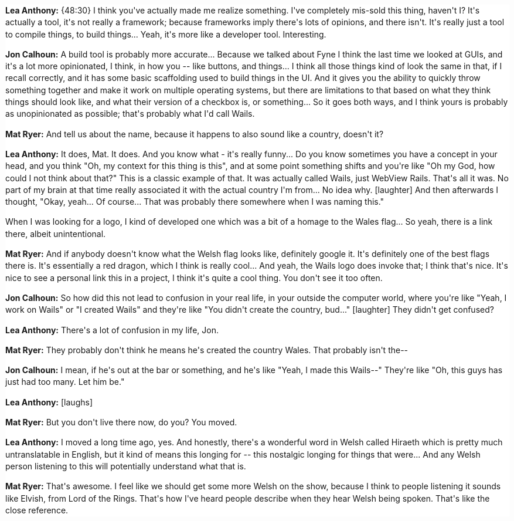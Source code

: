 **Lea Anthony:** \{48:30\} I think you've actually made me realize something. I've completely mis-sold this thing, haven't I? It's actually a tool, it's not really a framework; because frameworks imply there's lots of opinions, and there isn't. It's really just a tool to compile things, to build things... Yeah, it's more like a developer tool. Interesting.

**Jon Calhoun:** A build tool is probably more accurate... Because we talked about Fyne I think the last time we looked at GUIs, and it's a lot more opinionated, I think, in how you -- like buttons, and things... I think all those things kind of look the same in that, if I recall correctly, and it has some basic scaffolding used to build things in the UI. And it gives you the ability to quickly throw something together and make it work on multiple operating systems, but there are limitations to that based on what they think things should look like, and what their version of a checkbox is, or something... So it goes both ways, and I think yours is probably as unopinionated as possible; that's probably what I'd call Wails.

**Mat Ryer:** And tell us about the name, because it happens to also sound like a country, doesn't it?

**Lea Anthony:** It does, Mat. It does. And you know what - it's really funny... Do you know sometimes you have a concept in your head, and you think "Oh, my context for this thing is this", and at some point something shifts and you're like "Oh my God, how could I not think about that?" This is a classic example of that. It was actually called Wails, just WebView Rails. That's all it was. No part of my brain at that time really associated it with the actual country I'm from... No idea why. \[laughter\] And then afterwards I thought, "Okay, yeah... Of course... That was probably there somewhere when I was naming this."

When I was looking for a logo, I kind of developed one which was a bit of a homage to the Wales flag... So yeah, there is a link there, albeit unintentional.

**Mat Ryer:** And if anybody doesn't know what the Welsh flag looks like, definitely google it. It's definitely one of the best flags there is. It's essentially a red dragon, which I think is really cool... And yeah, the Wails logo does invoke that; I think that's nice. It's nice to see a personal link this in a project, I think it's quite a cool thing. You don't see it too often.

**Jon Calhoun:** So how did this not lead to confusion in your real life, in your outside the computer world, where you're like "Yeah, I work on Wails" or "I created Wails" and they're like "You didn't create the country, bud..." \[laughter\] They didn't get confused?

**Lea Anthony:** There's a lot of confusion in my life, Jon.

**Mat Ryer:** They probably don't think he means he's created the country Wales. That probably isn't the--

**Jon Calhoun:** I mean, if he's out at the bar or something, and he's like "Yeah, I made this Wails--" They're like "Oh, this guys has just had too many. Let him be."

**Lea Anthony:** \[laughs\]

**Mat Ryer:** But you don't live there now, do you? You moved.

**Lea Anthony:** I moved a long time ago, yes. And honestly, there's a wonderful word in Welsh called Hiraeth which is pretty much untranslatable in English, but it kind of means this longing for -- this nostalgic longing for things that were... And any Welsh person listening to this will potentially understand what that is.

**Mat Ryer:** That's awesome. I feel like we should get some more Welsh on the show, because I think to people listening it sounds like Elvish, from Lord of the Rings. That's how I've heard people describe when they hear Welsh being spoken. That's like the close reference.

